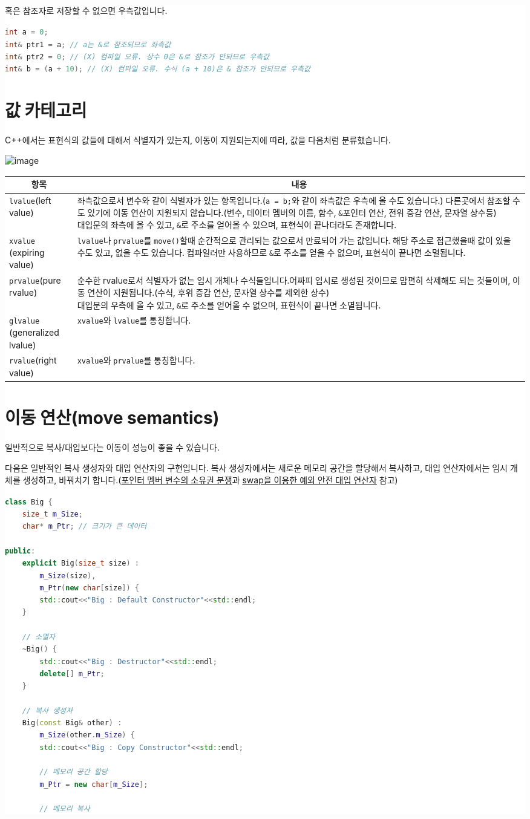 혹은 참조자로 저장할 수 없으면 우측값입니다.

```cpp
int a = 0; 
int& ptr1 = a; // a는 &로 참조되므로 좌측값
int& ptr2 = 0; // (X) 컴파일 오류. 상수 0은 &로 참조가 안되므로 우측값
int& b = (a + 10); // (X) 컴파일 오류. 수식 (a + 10)은 & 참조가 안되므로 우측값
```

# 값 카테고리

C++에서는 표현식의 값들에 대해서 식별자가 있는지, 이동이 지원되는지에 따라, 값을 다음처럼 분류했습니다.

![image](https://github.com/tango1202/tango1202.github.io/assets/133472501/f8e1a357-ab67-4186-8cad-c5fdcda930ef)

|항목|내용|
|--|--|
|`lvalue`(left value)|좌측값으로서 변수와 같이 식별자가 있는 항목입니다.(`a = b;`와 같이 좌측값은 우측에 올 수도 있습니다.) 다른곳에서 참조할 수도 있기에 이동 연산이 지원되지 않습니다.(변수, 데이터 멤버의 이름, 함수, `&`포인터 연산, 전위 증감 연산, 문자열 상수등)<br/>대입문의 좌측에 올 수 있고, `&`로 주소를 얻어올 수 있으며, 표현식이 끝나더라도 존재합니다.|
|`xvalue`(expiring value)|`lvalue`나 `prvalue`를 `move()`할때 순간적으로 관리되는 값으로서 만료되어 가는 값입니다. 해당 주소로 접근했을때 값이 있을 수도 있고, 없을 수도 있습니다. 컴파일러만 사용하므로 `&`로 주소를 얻을 수 없으며, 표현식이 끝나면 소멸됩니다.|
|`prvalue`(pure rvalue)|순수한 rvalue로서 식별자가 없는 임시 개체나 수식들입니다.어짜피 임시로 생성된 것이므로 맘편히 삭제해도 되는 것들이며, 이동 연산이 지원됩니다.(수식, 후위 증감 연산, 문자열 상수를 제외한 상수)<br/>대입문의 우측에 올 수 있고, `&`로 주소를 얻어올 수 없으며, 표현식이 끝나면 소멸됩니다.|
|`glvalue`(generalized lvalue)|`xvalue`와 `lvalue`를 통칭합니다.| 
|`rvalue`(right value)|`xvalue`와 `prvalue`를 통칭합니다.|  

# 이동 연산(move semantics)

일반적으로 복사/대입보다는 이동이 성능이 좋을 수 있습니다.

다음은 일반적인 복사 생성자와 대입 연산자의 구현입니다. 복사 생성자에서는 새로운 메모리 공간을 할당해서 복사하고, 대입 연산자에서는 임시 개체를 생성하고, 바꿔치기 합니다.([포인터 멤버 변수의 소유권 분쟁](https://tango1202.github.io/classic-cpp-oop/classic-cpp-oop-constructors/#%ED%8F%AC%EC%9D%B8%ED%84%B0-%EB%A9%A4%EB%B2%84-%EB%B3%80%EC%88%98%EC%9D%98-%EC%86%8C%EC%9C%A0%EA%B6%8C-%EB%B6%84%EC%9F%81)과 [swap을 이용한 예외 안전 대입 연산자](https://tango1202.github.io/classic-cpp-oop/classic-cpp-oop-assignment-operator/#swap%EC%9D%84-%EC%9D%B4%EC%9A%A9%ED%95%9C-%EC%98%88%EC%99%B8-%EC%95%88%EC%A0%84-%EB%8C%80%EC%9E%85-%EC%97%B0%EC%82%B0%EC%9E%90) 참고)

```cpp
class Big {
    size_t m_Size;
    char* m_Ptr; // 크기가 큰 데이터

public:    
    explicit Big(size_t size) : 
        m_Size(size), 
        m_Ptr(new char[size]) {
        std::cout<<"Big : Default Constructor"<<std::endl; 
    }

    // 소멸자
    ~Big() {
        std::cout<<"Big : Destructor"<<std::endl; 
        delete[] m_Ptr;
    }

    // 복사 생성자
    Big(const Big& other) :
        m_Size(other.m_Size) {
        std::cout<<"Big : Copy Constructor"<<std::endl; 

        // 메모리 공간 할당
        m_Ptr = new char[m_Size];

        // 메모리 복사
```